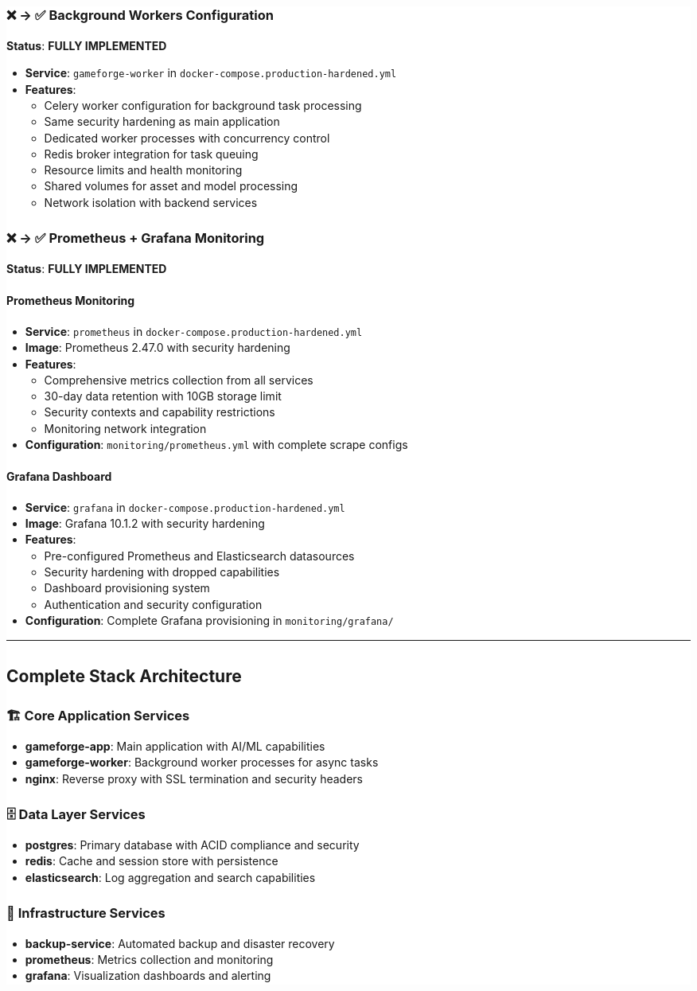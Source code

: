 ### ❌ → ✅ Background Workers Configuration
**Status**: **FULLY IMPLEMENTED**
- **Service**: `gameforge-worker` in `docker-compose.production-hardened.yml`
- **Features**:
  - Celery worker configuration for background task processing
  - Same security hardening as main application
  - Dedicated worker processes with concurrency control
  - Redis broker integration for task queuing
  - Resource limits and health monitoring
  - Shared volumes for asset and model processing
  - Network isolation with backend services

### ❌ → ✅ Prometheus + Grafana Monitoring
**Status**: **FULLY IMPLEMENTED**

#### Prometheus Monitoring
- **Service**: `prometheus` in `docker-compose.production-hardened.yml`
- **Image**: Prometheus 2.47.0 with security hardening
- **Features**:
  - Comprehensive metrics collection from all services
  - 30-day data retention with 10GB storage limit
  - Security contexts and capability restrictions
  - Monitoring network integration
- **Configuration**: `monitoring/prometheus.yml` with complete scrape configs

#### Grafana Dashboard
- **Service**: `grafana` in `docker-compose.production-hardened.yml`  
- **Image**: Grafana 10.1.2 with security hardening
- **Features**:
  - Pre-configured Prometheus and Elasticsearch datasources
  - Security hardening with dropped capabilities
  - Dashboard provisioning system
  - Authentication and security configuration
- **Configuration**: Complete Grafana provisioning in `monitoring/grafana/`

---

## Complete Stack Architecture

### 🏗️ **Core Application Services**
- **gameforge-app**: Main application with AI/ML capabilities
- **gameforge-worker**: Background worker processes for async tasks
- **nginx**: Reverse proxy with SSL termination and security headers

### 🗄️ **Data Layer Services**  
- **postgres**: Primary database with ACID compliance and security
- **redis**: Cache and session store with persistence
- **elasticsearch**: Log aggregation and search capabilities

### 🔧 **Infrastructure Services**
- **backup-service**: Automated backup and disaster recovery
- **prometheus**: Metrics collection and monitoring
- **grafana**: Visualization dashboards and alerting
